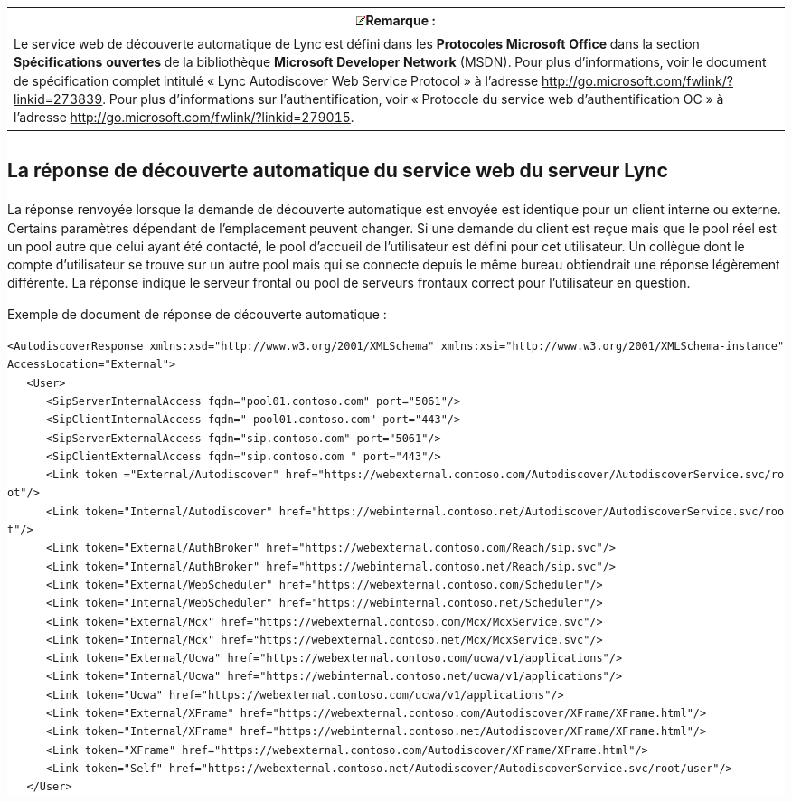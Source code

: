 
<table>
<thead>
<tr class="header">
<th><img src="images/Gg398920.note(OCS.15).gif" title="note" alt="note" />Remarque :</th>
</tr>
</thead>
<tbody>
<tr class="odd">
<td>Le service web de découverte automatique de Lync est défini dans les <strong>Protocoles Microsoft Office</strong> dans la section <strong>Spécifications ouvertes</strong> de la bibliothèque <strong>Microsoft Developer Network</strong> (MSDN). Pour plus d’informations, voir le document de spécification complet intitulé « Lync Autodiscover Web Service Protocol » à l’adresse <a href="http://go.microsoft.com/fwlink/?linkid=273839" class="uri">http://go.microsoft.com/fwlink/?linkid=273839</a>. Pour plus d’informations sur l’authentification, voir « Protocole du service web d’authentification OC » à l’adresse <a href="http://go.microsoft.com/fwlink/?linkid=279015" class="uri">http://go.microsoft.com/fwlink/?linkid=279015</a>.</td>
</tr>
</tbody>
</table>


## La réponse de découverte automatique du service web du serveur Lync

La réponse renvoyée lorsque la demande de découverte automatique est envoyée est identique pour un client interne ou externe. Certains paramètres dépendant de l’emplacement peuvent changer. Si une demande du client est reçue mais que le pool réel est un pool autre que celui ayant été contacté, le pool d’accueil de l’utilisateur est défini pour cet utilisateur. Un collègue dont le compte d’utilisateur se trouve sur un autre pool mais qui se connecte depuis le même bureau obtiendrait une réponse légèrement différente. La réponse indique le serveur frontal ou pool de serveurs frontaux correct pour l’utilisateur en question.

Exemple de document de réponse de découverte automatique :

    <AutodiscoverResponse xmlns:xsd="http://www.w3.org/2001/XMLSchema" xmlns:xsi="http://www.w3.org/2001/XMLSchema-instance" AccessLocation="External">
       <User>
          <SipServerInternalAccess fqdn="pool01.contoso.com" port="5061"/>
          <SipClientInternalAccess fqdn=" pool01.contoso.com" port="443"/>
          <SipServerExternalAccess fqdn="sip.contoso.com" port="5061"/>
          <SipClientExternalAccess fqdn="sip.contoso.com " port="443"/>
          <Link token ="External/Autodiscover" href="https://webexternal.contoso.com/Autodiscover/AutodiscoverService.svc/root"/>
          <Link token="Internal/Autodiscover" href="https://webinternal.contoso.net/Autodiscover/AutodiscoverService.svc/root"/>
          <Link token="External/AuthBroker" href="https://webexternal.contoso.com/Reach/sip.svc"/>
          <Link token="Internal/AuthBroker" href="https://webinternal.contoso.net/Reach/sip.svc"/>
          <Link token="External/WebScheduler" href="https://webexternal.contoso.com/Scheduler"/>
          <Link token="Internal/WebScheduler" href="https://webinternal.contoso.net/Scheduler"/>
          <Link token="External/Mcx" href="https://webexternal.contoso.com/Mcx/McxService.svc"/>
          <Link token="Internal/Mcx" href="https://webexternal.contoso.net/Mcx/McxService.svc"/>
          <Link token="External/Ucwa" href="https://webexternal.contoso.com/ucwa/v1/applications"/>
          <Link token="Internal/Ucwa" href="https://webinternal.contoso.net/ucwa/v1/applications"/>
          <Link token="Ucwa" href="https://webexternal.contoso.com/ucwa/v1/applications"/>
          <Link token="External/XFrame" href="https://webexternal.contoso.com/Autodiscover/XFrame/XFrame.html"/>
          <Link token="Internal/XFrame" href="https://webinternal.contoso.net/Autodiscover/XFrame/XFrame.html"/>
          <Link token="XFrame" href="https://webexternal.contoso.com/Autodiscover/XFrame/XFrame.html"/>
          <Link token="Self" href="https://webexternal.contoso.net/Autodiscover/AutodiscoverService.svc/root/user"/>
       </User>